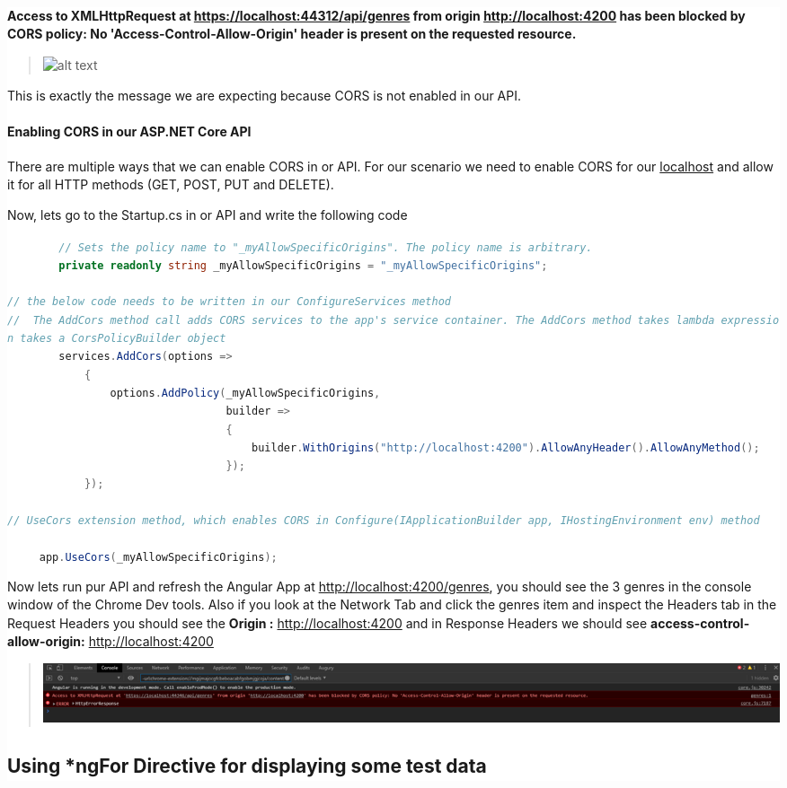 __Access to XMLHttpRequest at <https://localhost:44312/api/genres> from origin <http://localhost:4200> has been blocked by CORS policy: No 'Access-Control-Allow-Origin' header is present on the requested resource.__

> ![alt text](../images/02.03&#32;CORS&#32;Error&#32;Chrome.png "CORS Error")

This is exactly the message we are expecting because CORS is not enabled in our API.

#### Enabling CORS in our ASP.NET Core API

There are multiple ways that we can enable CORS in or API. For our scenario we need to enable CORS for our [localhost](http://localhost:4200) and allow it for all HTTP methods (GET, POST, PUT and DELETE).

Now, lets go to the Startup.cs in or API and write the following code



```csharp
        // Sets the policy name to "_myAllowSpecificOrigins". The policy name is arbitrary.
        private readonly string _myAllowSpecificOrigins = "_myAllowSpecificOrigins";

// the below code needs to be written in our ConfigureServices method
//  The AddCors method call adds CORS services to the app's service container. The AddCors method takes lambda expression takes a CorsPolicyBuilder object 
        services.AddCors(options =>
            {
                options.AddPolicy(_myAllowSpecificOrigins,
                                  builder =>
                                  {
                                      builder.WithOrigins("http://localhost:4200").AllowAnyHeader().AllowAnyMethod();
                                  });
            });

// UseCors extension method, which enables CORS in Configure(IApplicationBuilder app, IHostingEnvironment env) method

     app.UseCors(_myAllowSpecificOrigins);

```

Now lets run pur API and refresh the Angular App at <http://localhost:4200/genres>, you should see the 3 genres in the console window of the Chrome Dev tools. Also if you look at the Network Tab and click the genres item and inspect the Headers tab in the Request Headers you should see the __Origin :__ <http://localhost:4200> and in Response Headers we should see __access-control-allow-origin:__ <http://localhost:4200>

> ![alt text](images/02.03&#32;CORS&#32;Error&#32;Chrome.png "CORS Working")


## Using *ngFor Directive for displaying some test data

